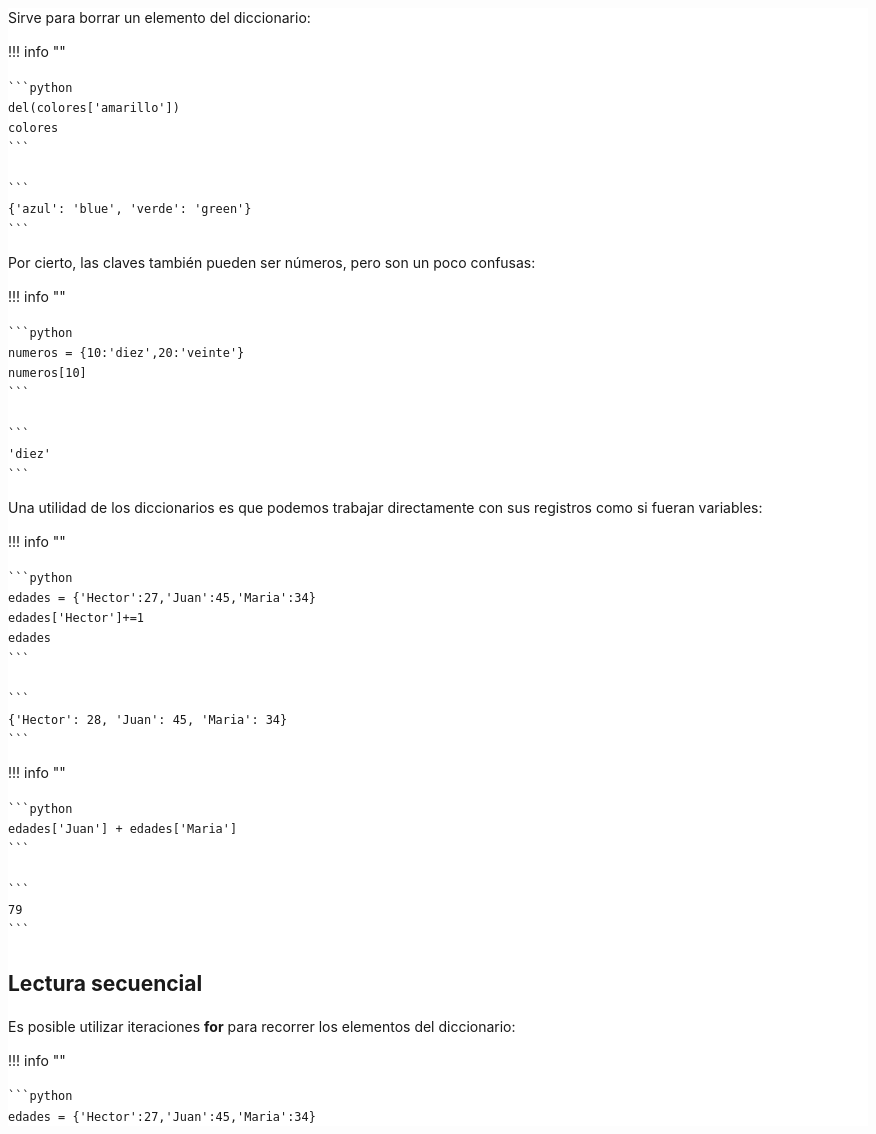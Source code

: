 Sirve para borrar un elemento del diccionario:

!!! info "" 

    ```python
    del(colores['amarillo'])
    colores
    ```

    ```
    {'azul': 'blue', 'verde': 'green'}
    ```

Por cierto, las claves también pueden ser números, pero son un poco confusas:

!!! info "" 

    ```python
    numeros = {10:'diez',20:'veinte'}
    numeros[10]
    ```

    ```
    'diez'
    ```

Una utilidad de los diccionarios es que podemos trabajar directamente con sus registros como si fueran variables:

!!! info "" 

    ```python
    edades = {'Hector':27,'Juan':45,'Maria':34}
    edades['Hector']+=1
    edades
    ```

    ```
    {'Hector': 28, 'Juan': 45, 'Maria': 34}
    ```

!!! info "" 

    ```python
    edades['Juan'] + edades['Maria']
    ```

    ```
    79
    ```

## Lectura secuencial

Es posible utilizar iteraciones **for** para recorrer los elementos del diccionario:

!!! info "" 

    ```python
    edades = {'Hector':27,'Juan':45,'Maria':34}
